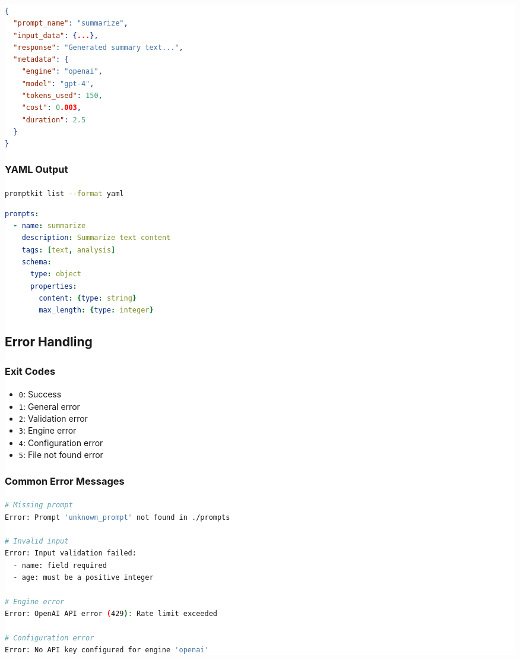 ```json
{
  "prompt_name": "summarize",
  "input_data": {...},
  "response": "Generated summary text...",
  "metadata": {
    "engine": "openai",
    "model": "gpt-4",
    "tokens_used": 150,
    "cost": 0.003,
    "duration": 2.5
  }
}
```

### YAML Output

```bash
promptkit list --format yaml
```

```yaml
prompts:
  - name: summarize
    description: Summarize text content
    tags: [text, analysis]
    schema:
      type: object
      properties:
        content: {type: string}
        max_length: {type: integer}
```

## Error Handling

### Exit Codes

- `0`: Success
- `1`: General error
- `2`: Validation error
- `3`: Engine error
- `4`: Configuration error
- `5`: File not found error

### Common Error Messages

```bash
# Missing prompt
Error: Prompt 'unknown_prompt' not found in ./prompts

# Invalid input
Error: Input validation failed:
  - name: field required
  - age: must be a positive integer

# Engine error
Error: OpenAI API error (429): Rate limit exceeded

# Configuration error
Error: No API key configured for engine 'openai'
```
